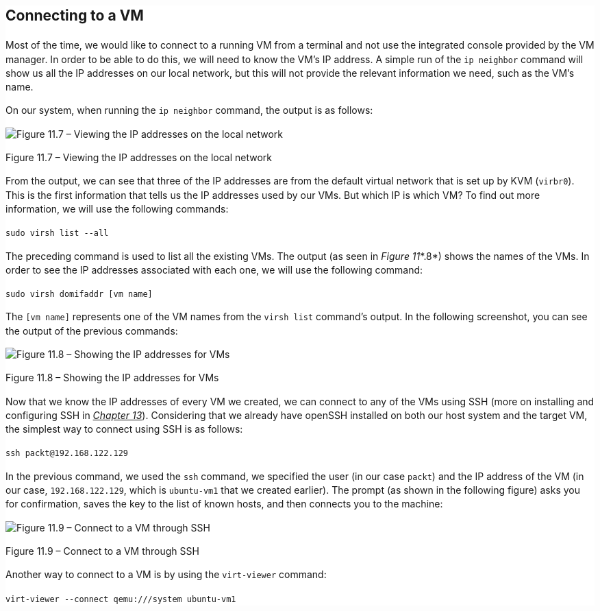 ## Connecting to a VM

Most of the time, we would like to connect to a running VM from a terminal and not use the integrated console provided by the VM manager. In order to be able to do this, we will need to know the VM’s IP address. A simple run of the `ip neighbor` command will show us all the IP addresses on our local network, but this will not provide the relevant information we need, such as the VM’s name.

On our system, when running the `ip neighbor` command, the output is as follows:

![Figure 11.7 – Viewing the IP addresses on the local network](img/B19682_11_7.jpg)

Figure 11.7 – Viewing the IP addresses on the local network

From the output, we can see that three of the IP addresses are from the default virtual network that is set up by KVM (`virbr0`). This is the first information that tells us the IP addresses used by our VMs. But which IP is which VM? To find out more information, we will use the following commands:

```
sudo virsh list --all
```

The preceding command is used to list all the existing VMs. The output (as seen in *Figure 11**.8*) shows the names of the VMs. In order to see the IP addresses associated with each one, we will use the following command:

```
sudo virsh domifaddr [vm name]
```

The `[vm name]` represents one of the VM names from the `virsh list` command’s output. In the following screenshot, you can see the output of the previous commands:

![Figure 11.8 – Showing the IP addresses for VMs](img/B19682_11_8.jpg)

Figure 11.8 – Showing the IP addresses for VMs

Now that we know the IP addresses of every VM we created, we can connect to any of the VMs using SSH (more on installing and configuring SSH in [*Chapter 13*](B19682_13.xhtml#_idTextAnchor276)). Considering that we already have openSSH installed on both our host system and the target VM, the simplest way to connect using SSH is as follows:

```
ssh packt@192.168.122.129
```

In the previous command, we used the `ssh` command, we specified the user (in our case `packt`) and the IP address of the VM (in our case, `192.168.122.129`, which is `ubuntu-vm1` that we created earlier). The prompt (as shown in the following figure) asks you for confirmation, saves the key to the list of known hosts, and then connects you to the machine:

![Figure 11.9 – Connect to a VM through SSH](img/B19682_11_9.png)

Figure 11.9 – Connect to a VM through SSH

Another way to connect to a VM is by using the `virt-viewer` command:

```
virt-viewer --connect qemu:///system ubuntu-vm1
```
